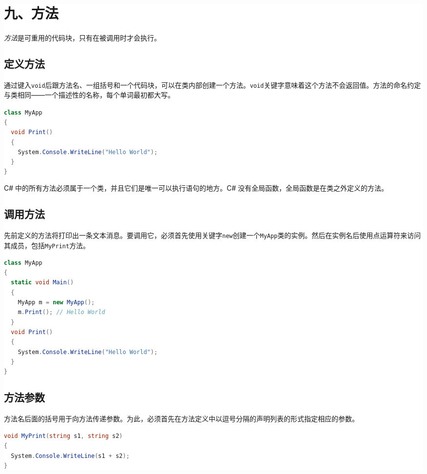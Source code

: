 # 九、方法

*方法*是可重用的代码块，只有在被调用时才会执行。

## 定义方法

通过键入`void`后跟方法名、一组括号和一个代码块，可以在类内部创建一个方法。`void`关键字意味着这个方法不会返回值。方法的命名约定与类相同——一个描述性的名称，每个单词最初都大写。

```cs
class MyApp
{
  void Print()
  {
    System.Console.WriteLine("Hello World");
  }
}

```

C# 中的所有方法必须属于一个类，并且它们是唯一可以执行语句的地方。C# 没有全局函数，全局函数是在类之外定义的方法。

## 调用方法

先前定义的方法将打印出一条文本消息。要调用它，必须首先使用关键字`new`创建一个`MyApp`类的实例。然后在实例名后使用点运算符来访问其成员，包括`MyPrint`方法。

```cs
class MyApp
{
  static void Main()
  {
    MyApp m = new MyApp();
    m.Print(); // Hello World
  }
  void Print()
  {
    System.Console.WriteLine("Hello World");
  }
}

```

## 方法参数

方法名后面的括号用于向方法传递参数。为此，必须首先在方法定义中以逗号分隔的声明列表的形式指定相应的参数。

```cs
void MyPrint(string s1, string s2)
{
  System.Console.WriteLine(s1 + s2);
}

```
